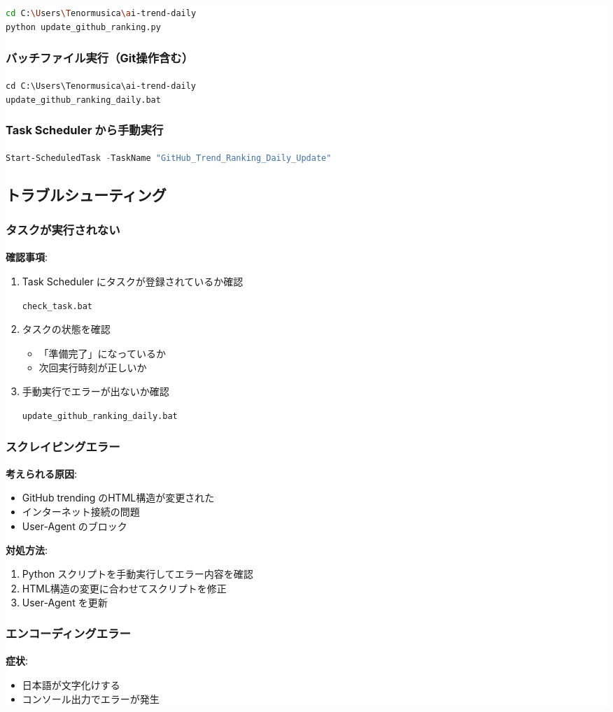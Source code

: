 ```bash
cd C:\Users\Tenormusica\ai-trend-daily
python update_github_ranking.py
```

### バッチファイル実行（Git操作含む）

```batch
cd C:\Users\Tenormusica\ai-trend-daily
update_github_ranking_daily.bat
```

### Task Scheduler から手動実行

```powershell
Start-ScheduledTask -TaskName "GitHub_Trend_Ranking_Daily_Update"
```

## トラブルシューティング

### タスクが実行されない

**確認事項**:
1. Task Scheduler にタスクが登録されているか確認
   ```batch
   check_task.bat
   ```

2. タスクの状態を確認
   - 「準備完了」になっているか
   - 次回実行時刻が正しいか

3. 手動実行でエラーが出ないか確認
   ```batch
   update_github_ranking_daily.bat
   ```

### スクレイピングエラー

**考えられる原因**:
- GitHub trending のHTML構造が変更された
- インターネット接続の問題
- User-Agent のブロック

**対処方法**:
1. Python スクリプトを手動実行してエラー内容を確認
2. HTML構造の変更に合わせてスクリプトを修正
3. User-Agent を更新

### エンコーディングエラー

**症状**:
- 日本語が文字化けする
- コンソール出力でエラーが発生
